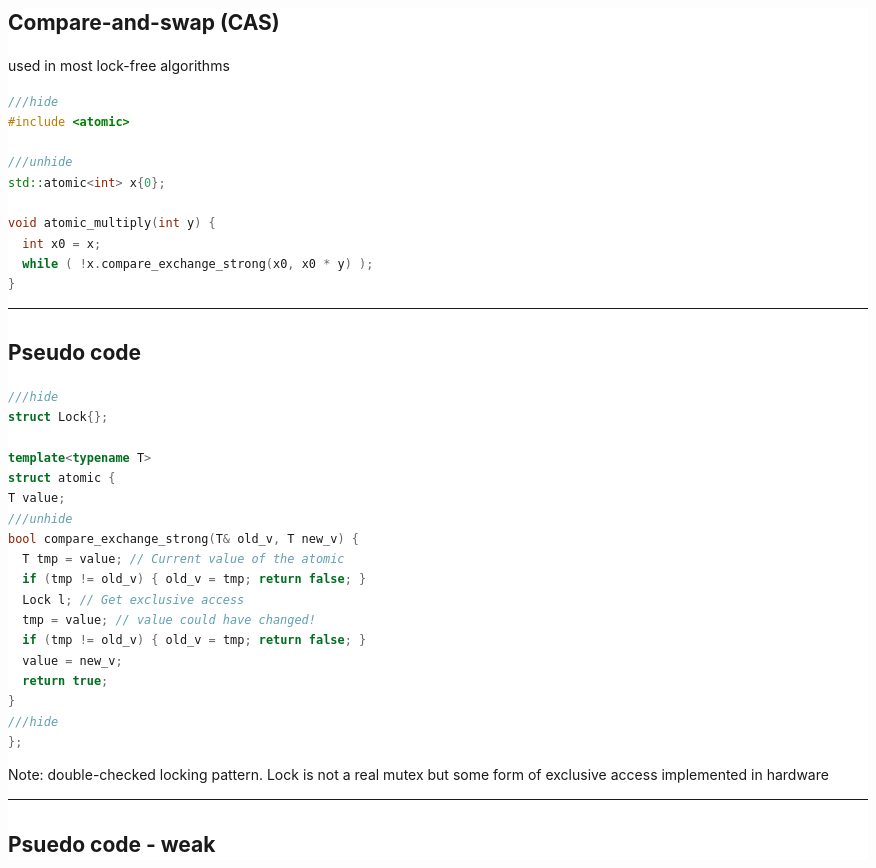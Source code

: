 
## Compare-and-swap (CAS)

used in most lock-free algorithms

```cpp
///hide
#include <atomic>

///unhide
std::atomic<int> x{0};

void atomic_multiply(int y) {
  int x0 = x;
  while ( !x.compare_exchange_strong(x0, x0 * y) );
}
```

---

## Pseudo code



```cpp [2-3|4|5-6|7-8]
///hide
struct Lock{};

template<typename T>
struct atomic {
T value;
///unhide
bool compare_exchange_strong(T& old_v, T new_v) {
  T tmp = value; // Current value of the atomic
  if (tmp != old_v) { old_v = tmp; return false; }
  Lock l; // Get exclusive access
  tmp = value; // value could have changed!
  if (tmp != old_v) { old_v = tmp; return false; }
  value = new_v;
  return true;
}
///hide
};
```



Note: double-checked locking pattern. Lock is not a real mutex but some form of exclusive access implemented in hardware

---

## Psuedo code - weak
